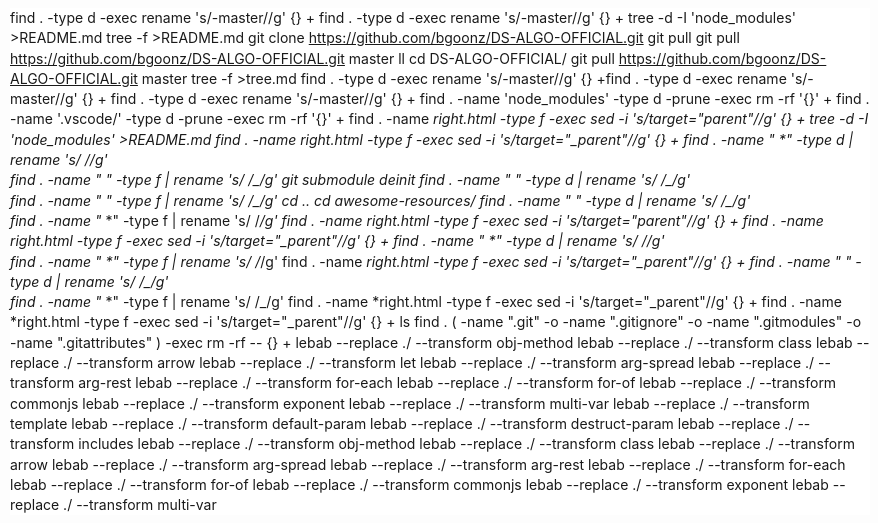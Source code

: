 find . -type d -exec rename 's/-master//g' {} +
find . -type d -exec rename 's/-master//g' {} +
tree -d -I  'node_modules' >README.md
tree -f >README.md
git clone https://github.com/bgoonz/DS-ALGO-OFFICIAL.git
git pull
git pull https://github.com/bgoonz/DS-ALGO-OFFICIAL.git master
ll
cd DS-ALGO-OFFICIAL/
git pull https://github.com/bgoonz/DS-ALGO-OFFICIAL.git master
tree -f >tree.md
find . -type d -exec rename 's/-master//g' {} +find . -type d -exec rename 's/-master//g' {} +
find . -type d -exec rename 's/-master//g' {} +
find . -name 'node_modules' -type d -prune -exec rm -rf '{}' +
find . -name '.vscode/' -type d -prune -exec rm -rf '{}' +
find . -name *right.html  -type f -exec sed -i 's/target="_parent"//g' {} +
tree -d -I  'node_modules' >README.md
find . -name *right.html  -type f -exec sed -i 's/target="_parent"//g' {} +
find . -name "* *" -type d | rename 's/ /_/g'   
find . -name "* *" -type f | rename 's/ /_/g'
git submodule deinit
find . -name "* *" -type d | rename 's/ /_/g'   
find . -name "* *" -type f | rename 's/ /_/g'
cd ..
cd awesome-resources/
find . -name "* *" -type d | rename 's/ /_/g'   
find . -name "* *" -type f | rename 's/ /_/g'
find . -name *right.html  -type f -exec sed -i 's/target="_parent"//g' {} +
find . -name *right.html  -type f -exec sed -i 's/target="_parent"//g' {} +
find . -name "* *" -type d | rename 's/ /_/g'   
find . -name "* *" -type f | rename 's/ /_/g'
find . -name *right.html  -type f -exec sed -i 's/target="_parent"//g' {} +
find . -name "* *" -type d | rename 's/ /_/g'   
find . -name "* *" -type f | rename 's/ /_/g'
find . -name *right.html  -type f -exec sed -i 's/target="_parent"//g' {} +
find . -name *right.html  -type f -exec sed -i 's/target="_parent"//g' {} +
ls
find . \( -name ".git" -o -name ".gitignore" -o -name ".gitmodules" -o -name ".gitattributes" \) -exec rm -rf -- {} +
lebab --replace ./ --transform obj-method
lebab --replace ./ --transform class
lebab --replace ./ --transform arrow
lebab --replace ./ --transform let
lebab --replace ./ --transform arg-spread
lebab --replace ./ --transform arg-rest
lebab --replace ./ --transform for-each
lebab --replace ./ --transform for-of
lebab --replace ./ --transform commonjs 
lebab --replace ./ --transform exponent
lebab --replace ./ --transform multi-var
lebab --replace ./ --transform template
lebab --replace ./ --transform default-param
lebab --replace ./ --transform  destruct-param 
lebab --replace ./ --transform includes
lebab --replace ./ --transform obj-method
lebab --replace ./ --transform class
lebab --replace ./ --transform arrow
lebab --replace ./ --transform arg-spread
lebab --replace ./ --transform arg-rest
lebab --replace ./ --transform for-each
lebab --replace ./ --transform for-of
lebab --replace ./ --transform commonjs 
lebab --replace ./ --transform exponent
lebab --replace ./ --transform multi-var